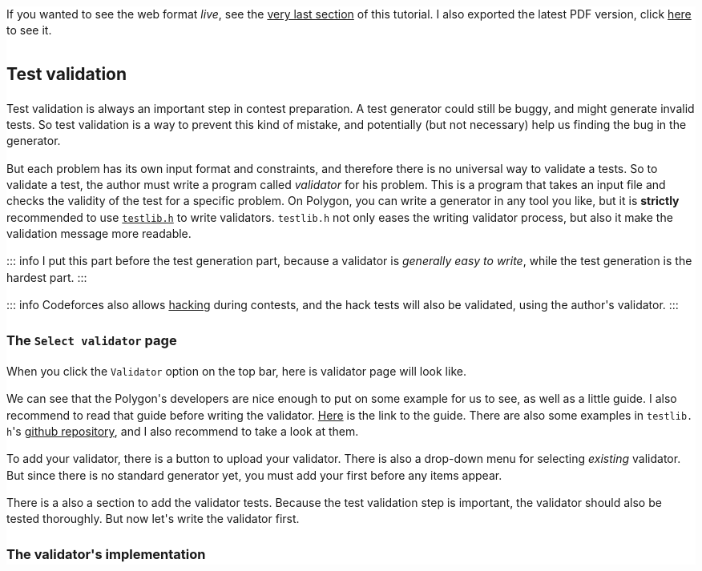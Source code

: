If you wanted to see the web format _live_, see the [very last
section](#adding-the-problem-to-a-codeforces-mashup) of this tutorial. I also
exported the latest PDF version, click [here][problem-statement-pdf] to see it.

## Test validation

Test validation is always an important step in contest preparation. A test
generator could still be buggy, and might generate invalid tests. So test
validation is a way to prevent this kind of mistake, and potentially (but not
necessary) help us finding the bug in the generator.

But each problem has its own input format and constraints, and therefore there
is no universal way to validate a tests. So to validate a test, the author must
write a program called _validator_ for his problem. This is a program that takes
an input file and checks the validity of the test for a specific problem. On
Polygon, you can write a generator in any tool you like, but it is **strictly**
recommended to use [`testlib.h`][testlib.h] to write validators. `testlib.h` not
only eases the writing validator process, but also it make the validation
message more readable.

::: info
I put this part before the test generation part, because a validator is
_generally easy to write_, while the test generation is the hardest part.
:::

::: info
Codeforces also allows [hacking][Codeforces-hacking] during contests, and the
hack tests will also be validated, using the author's validator.
:::

### The `Select validator` page

When you click the `Validator` option on the top bar, here is validator page
will look like.

<include-image caption="Select validator page" alt="select-validator-page" 
src="./img/polygon-validator-page.png"
/>

We can see that the Polygon's developers are nice enough to put on some example
for us to see, as well as a little guide. I also recommend to read that guide
before writing the validator. [Here][validator-guide] is
the link to the guide. There are also some examples in `testlib.h`'s [github
repository](https://github.com/MikeMirzayanov/testlib/tree/master/validators),
and I also recommend to take a look at them.

To add your validator, there is a button to upload your validator. There is also
a drop-down menu for selecting _existing_ validator. But since there is no
standard generator yet, you must add your first before any items appear.

There is a also a section to add the validator tests. Because the test
validation step is important, the validator should also be tested thoroughly.
But now let's write the validator first.

### The validator's implementation


[contest-invitation]: https://codeforces.com/contestInvitation/0b42bfbee9fb4479e24492e688458a1bfa30c835
[Polygon]: https://polygon.codeforces.com/
[Version control]: https://en.wikipedia.org/wiki/Version_control
[git]: https://git-scm.com/
[tex]: https://en.wikipedia.org/wiki/TeX
[MathJax]: https://www.mathjax.org/
[latex-mathematics]: https://en.wikibooks.org/wiki/LaTeX/Mathematics
[testlib.h]: https://codeforces.com/testlib
[validator-guide]: https://codeforces.com/blog/entry/18426
[checker-guide]: https://codeforces.com/blog/entry/18431
[clang-format]: https://clang.llvm.org/docs/ClangFormat.html
[test-coverange]: https://en.wikipedia.org/wiki/Code_coverage
[CF1442-editorial]: https://codeforces.com/blog/entry/84298
[stress-testing]: https://en.wikipedia.org/wiki/Stress_testing
[generator-guide]: https://codeforces.com/blog/entry/18291
[cli-args]: https://en.wikipedia.org/wiki/Command-line_argument_parsing
[opts-guide]: https://codeforces.com/blog/entry/72702
[pseudo-rng]: https://en.wikipedia.org/wiki/Random_number_generation#%22True%22_vs._pseudo-random_numbers
[random-seed]: https://en.wikipedia.org/wiki/Random_seed
[hash-function]: https://en.wikipedia.org/wiki/Hash_function
[FreeMarker]: freemarker.org
[FreeMarker-sequence]: https://freemarker.apache.org/docs/dgui_template_exp.html#dgui_template_exp_direct_seuqence
[polygon-updates-02-2022]: https://codeforces.com/blog/entry/100519
[codeforces-hacking]: https://codeforces.com/blog/entry/6249?#comment-116329
[problem-statement-pdf]: {{frontmatter.image_dir}}/extreme-subtraction-clone-r12-en.pdf
[cf-KAN-profile]: https://codeforces.com/profile/KAN
[cf-MikeMirzayanov-profile]: https://codeforces.com/profile/MikeMirzayanov
